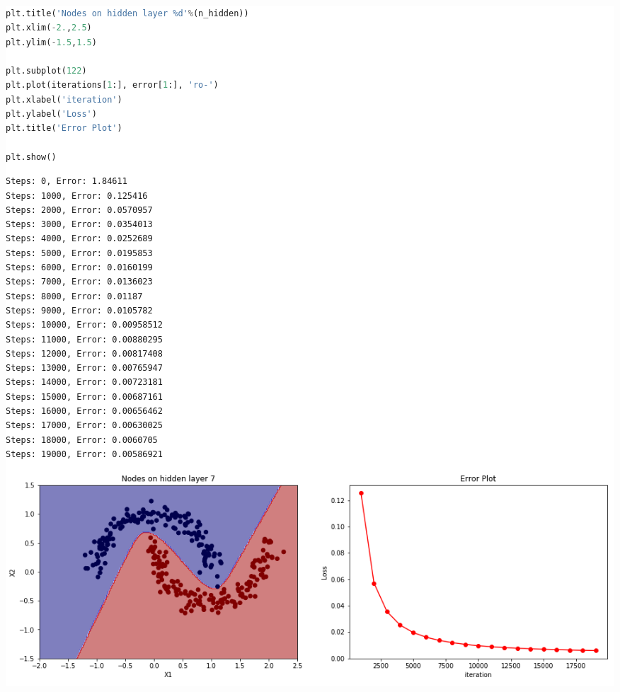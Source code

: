 ```python
plt.title('Nodes on hidden layer %d'%(n_hidden))
plt.xlim(-2.,2.5)
plt.ylim(-1.5,1.5)
 
plt.subplot(122)
plt.plot(iterations[1:], error[1:], 'ro-')
plt.xlabel('iteration')
plt.ylabel('Loss')
plt.title('Error Plot')

plt.show()


```

    Steps: 0, Error: 1.84611
    Steps: 1000, Error: 0.125416
    Steps: 2000, Error: 0.0570957
    Steps: 3000, Error: 0.0354013
    Steps: 4000, Error: 0.0252689
    Steps: 5000, Error: 0.0195853
    Steps: 6000, Error: 0.0160199
    Steps: 7000, Error: 0.0136023
    Steps: 8000, Error: 0.01187
    Steps: 9000, Error: 0.0105782
    Steps: 10000, Error: 0.00958512
    Steps: 11000, Error: 0.00880295
    Steps: 12000, Error: 0.00817408
    Steps: 13000, Error: 0.00765947
    Steps: 14000, Error: 0.00723181
    Steps: 15000, Error: 0.00687161
    Steps: 16000, Error: 0.00656462
    Steps: 17000, Error: 0.00630025
    Steps: 18000, Error: 0.0060705
    Steps: 19000, Error: 0.00586921



![png](output_9_1.png)
